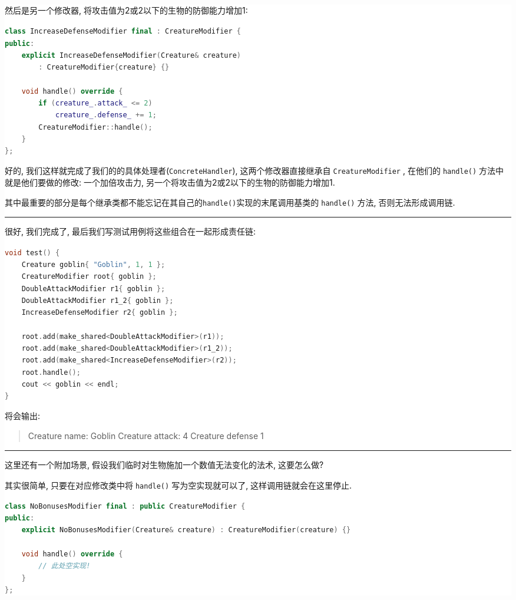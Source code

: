 然后是另一个修改器, 将攻击值为2或2以下的生物的防御能力增加1:

```cpp
class IncreaseDefenseModifier final : CreatureModifier {
public:
	explicit IncreaseDefenseModifier(Creature& creature)
		: CreatureModifier{creature} {}

	void handle() override {
		if (creature_.attack_ <= 2)
			creature_.defense_ += 1;
		CreatureModifier::handle();
	}
};
```

好的, 我们这样就完成了我们的的具体处理者(`ConcreteHandler`), 这两个修改器直接继承自 `CreatureModifier` , 在他们的 `handle()` 方法中就是他们要做的修改: 一个加倍攻击力, 另一个将攻击值为2或2以下的生物的防御能力增加1.

其中最重要的部分是每个继承类都不能忘记在其自己的`handle()`实现的末尾调用基类的 `handle()` 方法, 否则无法形成调用链.

------

很好, 我们完成了, 最后我们写测试用例将这些组合在一起形成责任链:

```cpp
void test() {
	Creature goblin{ "Goblin", 1, 1 };
	CreatureModifier root{ goblin };
	DoubleAttackModifier r1{ goblin };
	DoubleAttackModifier r1_2{ goblin };
	IncreaseDefenseModifier r2{ goblin };

	root.add(make_shared<DoubleAttackModifier>(r1));
	root.add(make_shared<DoubleAttackModifier>(r1_2));
	root.add(make_shared<IncreaseDefenseModifier>(r2));
	root.handle();
	cout << goblin << endl;
}
```

将会输出:

> Creature name: Goblin
> Creature attack: 4
> Creature defense 1

------

这里还有一个附加场景, 假设我们临时对生物施加一个数值无法变化的法术, 这要怎么做?

其实很简单, 只要在对应修改类中将 `handle()` 写为空实现就可以了, 这样调用链就会在这里停止.

```cpp
class NoBonusesModifier final : public CreatureModifier {
public:
	explicit NoBonusesModifier(Creature& creature) : CreatureModifier(creature) {}

	void handle() override {
		// 此处空实现!
	}
};
```
